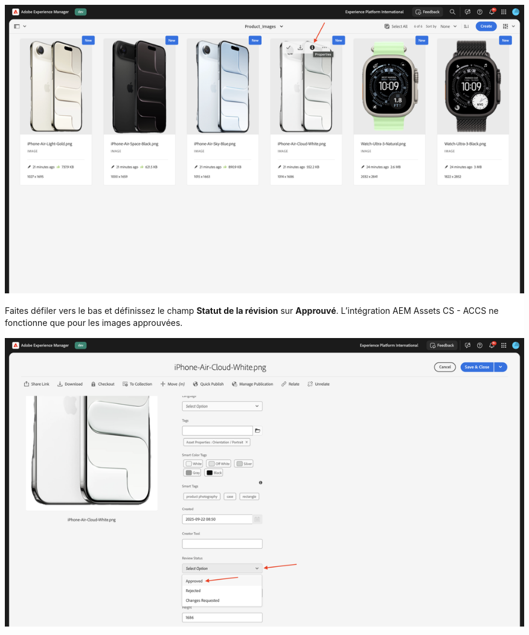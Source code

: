 ![ACCS+AEM Assets](./images/accsaemassets207.png)

Faites défiler vers le bas et définissez le champ **Statut de la révision** sur **Approuvé**. L’intégration AEM Assets CS - ACCS ne fonctionne que pour les images approuvées.

![ACCS+AEM Assets](./images/accsaemassets208.png)

